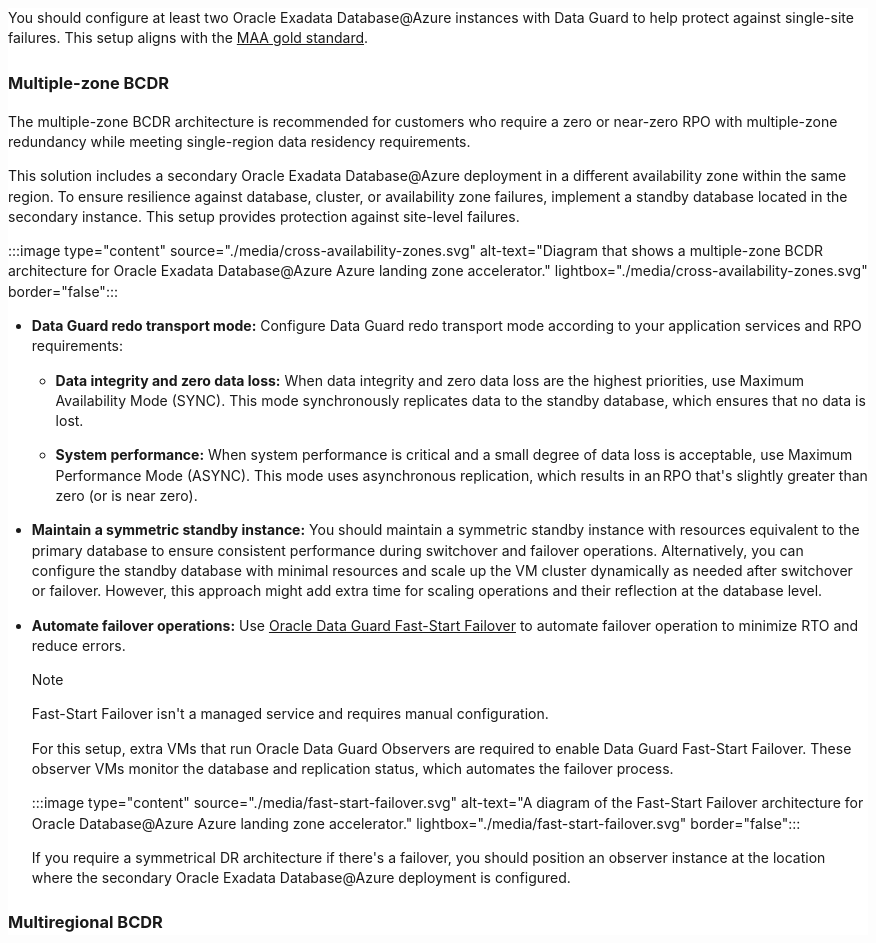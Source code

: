 You should configure at least two Oracle Exadata Database@Azure instances with Data Guard to help protect against single-site failures. This setup aligns with the [MAA gold standard](https://docs.oracle.com/en/database/oracle/oracle-database/21/haovw/db-azure1.html#GUID-7A38AFBF-0184-46EA-ACB1-1188BBAA2B67).

### Multiple-zone BCDR

The multiple-zone BCDR architecture is recommended for customers who require a zero or near-zero RPO with multiple-zone redundancy while meeting single-region data residency requirements.

This solution includes a secondary Oracle Exadata Database@Azure deployment in a different availability zone within the same region. To ensure resilience against database, cluster, or availability zone failures, implement a standby database located in the secondary instance. This setup provides protection against site-level failures.  

:::image type="content" source="./media/cross-availability-zones.svg" alt-text="Diagram that shows a multiple-zone BCDR architecture for Oracle Exadata Database@Azure Azure landing zone accelerator." lightbox="./media/cross-availability-zones.svg" border="false":::

- **Data Guard redo transport mode:** Configure Data Guard redo transport mode according to your application services and RPO requirements:

  - **Data integrity and zero data loss:** When data integrity and zero data loss are the highest priorities, use Maximum Availability Mode (SYNC). This mode synchronously replicates data to the standby database, which ensures that no data is lost.
  
  - **System performance:** When system performance is critical and a small degree of data loss is acceptable, use Maximum Performance Mode (ASYNC). This mode uses asynchronous replication, which results in an RPO that's slightly greater than zero (or is near zero).

- **Maintain a symmetric standby instance:** You should maintain a symmetric standby instance with resources equivalent to the primary database to ensure consistent performance during switchover and failover operations. Alternatively, you can configure the standby database with minimal resources and scale up the VM cluster dynamically as needed after switchover or failover. However, this approach might add extra time for scaling operations and their reflection at the database level.

- **Automate failover operations:** Use [Oracle Data Guard Fast-Start Failover](https://www.oracle.com/technical-resources/articles/smiley-fsfo.html) to automate failover operation to minimize RTO and reduce errors.

  > [!NOTE]
  > Fast-Start Failover isn't a managed service and requires manual configuration.

    For this setup, extra VMs that run Oracle Data Guard Observers are required to enable Data Guard Fast-Start Failover. These observer VMs monitor the database and replication status, which automates the failover process.

  :::image type="content" source="./media/fast-start-failover.svg" alt-text="A diagram of the Fast-Start Failover architecture for Oracle Database@Azure Azure landing zone accelerator." lightbox="./media/fast-start-failover.svg" border="false":::

  If you require a symmetrical DR architecture if there's a failover, you should position an observer instance at the location where the secondary Oracle Exadata Database@Azure deployment is configured.

### Multiregional BCDR
